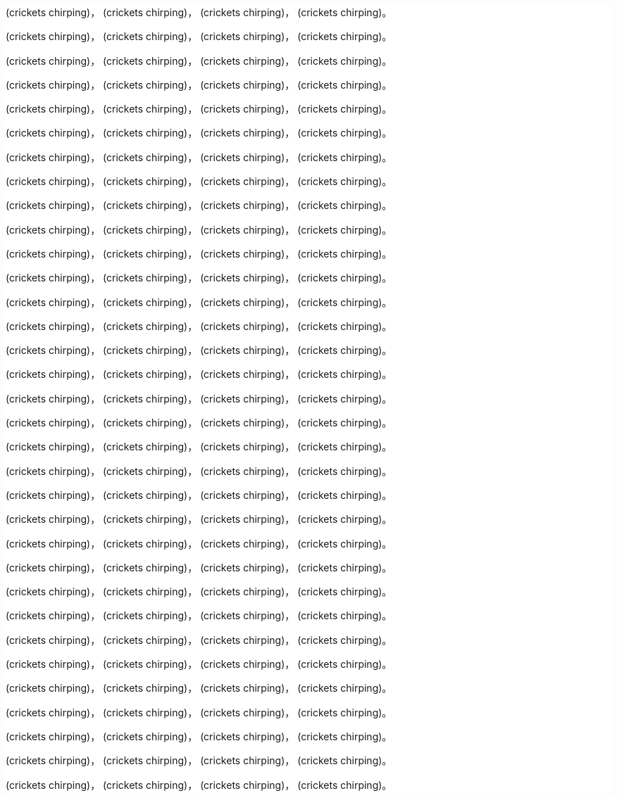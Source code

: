  (crickets chirping)， (crickets chirping)， (crickets chirping)， (crickets chirping)。

 (crickets chirping)， (crickets chirping)， (crickets chirping)， (crickets chirping)。

 (crickets chirping)， (crickets chirping)， (crickets chirping)， (crickets chirping)。

 (crickets chirping)， (crickets chirping)， (crickets chirping)， (crickets chirping)。

 (crickets chirping)， (crickets chirping)， (crickets chirping)， (crickets chirping)。

 (crickets chirping)， (crickets chirping)， (crickets chirping)， (crickets chirping)。

 (crickets chirping)， (crickets chirping)， (crickets chirping)， (crickets chirping)。

 (crickets chirping)， (crickets chirping)， (crickets chirping)， (crickets chirping)。

 (crickets chirping)， (crickets chirping)， (crickets chirping)， (crickets chirping)。

 (crickets chirping)， (crickets chirping)， (crickets chirping)， (crickets chirping)。

 (crickets chirping)， (crickets chirping)， (crickets chirping)， (crickets chirping)。

 (crickets chirping)， (crickets chirping)， (crickets chirping)， (crickets chirping)。

 (crickets chirping)， (crickets chirping)， (crickets chirping)， (crickets chirping)。

 (crickets chirping)， (crickets chirping)， (crickets chirping)， (crickets chirping)。

 (crickets chirping)， (crickets chirping)， (crickets chirping)， (crickets chirping)。

 (crickets chirping)， (crickets chirping)， (crickets chirping)， (crickets chirping)。

 (crickets chirping)， (crickets chirping)， (crickets chirping)， (crickets chirping)。

 (crickets chirping)， (crickets chirping)， (crickets chirping)， (crickets chirping)。

 (crickets chirping)， (crickets chirping)， (crickets chirping)， (crickets chirping)。

 (crickets chirping)， (crickets chirping)， (crickets chirping)， (crickets chirping)。

 (crickets chirping)， (crickets chirping)， (crickets chirping)， (crickets chirping)。

 (crickets chirping)， (crickets chirping)， (crickets chirping)， (crickets chirping)。

 (crickets chirping)， (crickets chirping)， (crickets chirping)， (crickets chirping)。

 (crickets chirping)， (crickets chirping)， (crickets chirping)， (crickets chirping)。

 (crickets chirping)， (crickets chirping)， (crickets chirping)， (crickets chirping)。

 (crickets chirping)， (crickets chirping)， (crickets chirping)， (crickets chirping)。

 (crickets chirping)， (crickets chirping)， (crickets chirping)， (crickets chirping)。

 (crickets chirping)， (crickets chirping)， (crickets chirping)， (crickets chirping)。

 (crickets chirping)， (crickets chirping)， (crickets chirping)， (crickets chirping)。

 (crickets chirping)， (crickets chirping)， (crickets chirping)， (crickets chirping)。

 (crickets chirping)， (crickets chirping)， (crickets chirping)， (crickets chirping)。

 (crickets chirping)， (crickets chirping)， (crickets chirping)， (crickets chirping)。

 (crickets chirping)， (crickets chirping)， (crickets chirping)， (crickets chirping)。
